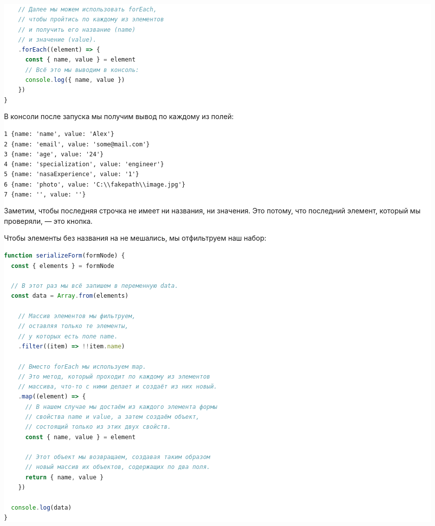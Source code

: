 ```js
    // Далее мы можем использовать forEach,
    // чтобы пройтись по каждому из элементов
    // и получить его название (name)
    // и значение (value).
    .forEach((element) => {
      const { name, value } = element
      // Всё это мы выводим в консоль:
      console.log({ name, value })
    })
}
```

В консоли после запуска мы получим вывод по каждому из полей:

```
1 {name: 'name', value: 'Alex'}
2 {name: 'email', value: 'some@mail.com'}
3 {name: 'age', value: '24'}
4 {name: 'specialization', value: 'engineer'}
5 {name: 'nasaExperience', value: '1'}
6 {name: 'photo', value: 'C:\\fakepath\\image.jpg'}
7 {name: '', value: ''}
```

Заметим, чтобы последняя строчка не имеет ни названия, ни значения. Это потому, что последний элемент, который мы проверяли, — это кнопка.

Чтобы элементы без названия на не мешались, мы отфильтруем наш набор:

```js
function serializeForm(formNode) {
  const { elements } = formNode

  // В этот раз мы всё запишем в переменную data.
  const data = Array.from(elements)

    // Массив элементов мы фильтруем,
    // оставляя только те элементы,
    // у которых есть поле name.
    .filter((item) => !!item.name)

    // Вместо forEach мы используем map.
    // Это метод, который проходит по каждому из элементов
    // массива, что-то с ними делает и создаёт из них новый.
    .map((element) => {
      // В нашем случае мы достаём из каждого элемента формы
      // свойства name и value, а затем создаём объект,
      // состоящий только из этих двух свойств.
      const { name, value } = element

      // Этот объект мы возвращаем, создавая таким образом
      // новый массив их объектов, содержащих по два поля.
      return { name, value }
    })

  console.log(data)
}
```
